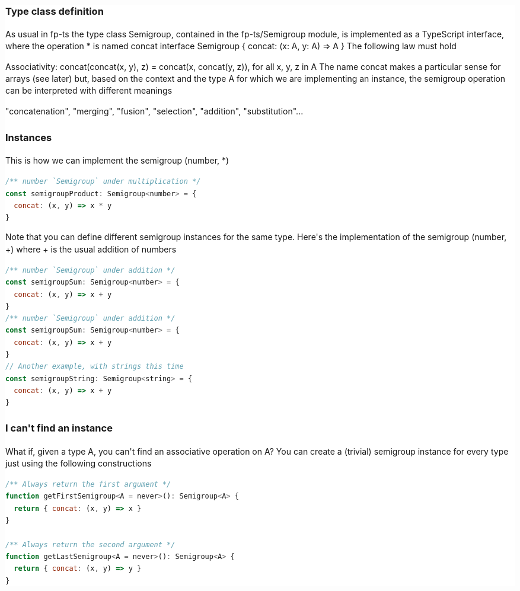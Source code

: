 ### Type class definition

As usual in fp-ts the type class Semigroup, contained in the fp-ts/Semigroup module, is implemented as a TypeScript interface, where the operation * is named concat
interface Semigroup<A> {
  concat: (x: A, y: A) => A
}
The following law must hold

Associativity: concat(concat(x, y), z) = concat(x, concat(y, z)), for all x, y, z in A
The name concat makes a particular sense for arrays (see later) but, based on the context and the type A for which we are implementing an instance, the semigroup operation can be interpreted with different meanings

"concatenation", "merging", "fusion", "selection", "addition", "substitution"...

### Instances

This is how we can implement the semigroup (number, *)

```js
/** number `Semigroup` under multiplication */
const semigroupProduct: Semigroup<number> = {
  concat: (x, y) => x * y
}
```

Note that you can define different semigroup instances for the same type. Here's the implementation of the semigroup (number, +) where + is the usual addition of numbers

```js
/** number `Semigroup` under addition */
const semigroupSum: Semigroup<number> = {
  concat: (x, y) => x + y
}
/** number `Semigroup` under addition */
const semigroupSum: Semigroup<number> = {
  concat: (x, y) => x + y
}
// Another example, with strings this time
const semigroupString: Semigroup<string> = {
  concat: (x, y) => x + y
}
```

### I can't find an instance

What if, given a type A, you can't find an associative operation on A? You can create a (trivial) semigroup instance for every type just using the following constructions

```js
/** Always return the first argument */
function getFirstSemigroup<A = never>(): Semigroup<A> {
  return { concat: (x, y) => x }
}

/** Always return the second argument */
function getLastSemigroup<A = never>(): Semigroup<A> {
  return { concat: (x, y) => y }
}
```
